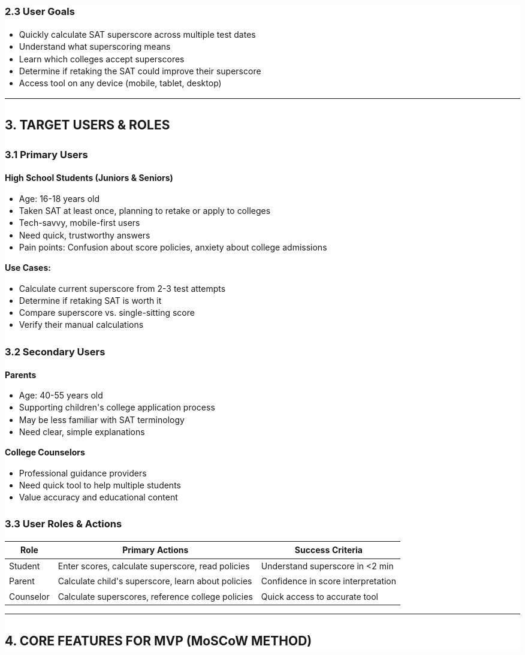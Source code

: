 ### 2.3 User Goals
- Quickly calculate SAT superscore across multiple test dates
- Understand what superscoring means
- Learn which colleges accept superscores
- Determine if retaking the SAT could improve their superscore
- Access tool on any device (mobile, tablet, desktop)

---

## 3. TARGET USERS & ROLES

### 3.1 Primary Users
**High School Students (Juniors & Seniors)**
- Age: 16-18 years old
- Taken SAT at least once, planning to retake or apply to colleges
- Tech-savvy, mobile-first users
- Need quick, trustworthy answers
- Pain points: Confusion about score policies, anxiety about college admissions

**Use Cases:**
- Calculate current superscore from 2-3 test attempts
- Determine if retaking SAT is worth it
- Compare superscore vs. single-sitting score
- Verify their manual calculations

### 3.2 Secondary Users
**Parents**
- Age: 40-55 years old
- Supporting children's college application process
- May be less familiar with SAT terminology
- Need clear, simple explanations

**College Counselors**
- Professional guidance providers
- Need quick tool to help multiple students
- Value accuracy and educational content

### 3.3 User Roles & Actions
| Role | Primary Actions | Success Criteria |
|------|----------------|------------------|
| Student | Enter scores, calculate superscore, read policies | Understand superscore in <2 min |
| Parent | Calculate child's superscore, learn about policies | Confidence in score interpretation |
| Counselor | Calculate superscores, reference college policies | Quick access to accurate tool |

---

## 4. CORE FEATURES FOR MVP (MoSCoW METHOD)

